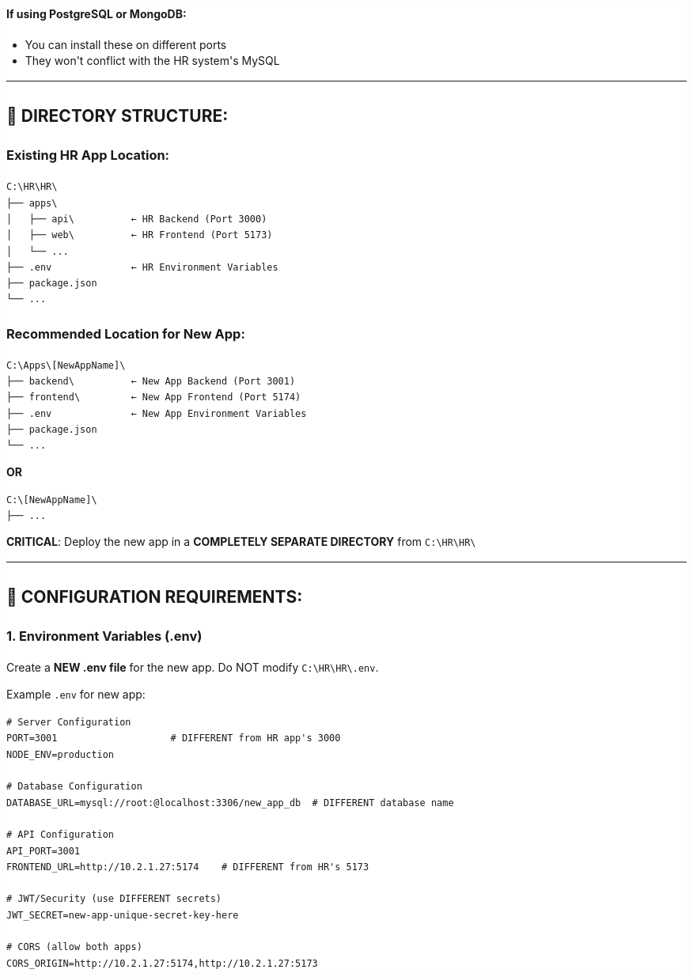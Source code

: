 #### **If using PostgreSQL or MongoDB:**
- You can install these on different ports
- They won't conflict with the HR system's MySQL

---

## 📁 **DIRECTORY STRUCTURE:**

### **Existing HR App Location:**
```
C:\HR\HR\
├── apps\
│   ├── api\          ← HR Backend (Port 3000)
│   ├── web\          ← HR Frontend (Port 5173)
│   └── ...
├── .env              ← HR Environment Variables
├── package.json
└── ...
```

### **Recommended Location for New App:**
```
C:\Apps\[NewAppName]\
├── backend\          ← New App Backend (Port 3001)
├── frontend\         ← New App Frontend (Port 5174)
├── .env              ← New App Environment Variables
├── package.json
└── ...
```

**OR**

```
C:\[NewAppName]\
├── ...
```

**CRITICAL**: Deploy the new app in a **COMPLETELY SEPARATE DIRECTORY** from `C:\HR\HR\`

---

## 🔧 **CONFIGURATION REQUIREMENTS:**

### **1. Environment Variables (.env)**
Create a **NEW .env file** for the new app. Do NOT modify `C:\HR\HR\.env`.

Example `.env` for new app:
```env
# Server Configuration
PORT=3001                    # DIFFERENT from HR app's 3000
NODE_ENV=production

# Database Configuration
DATABASE_URL=mysql://root:@localhost:3306/new_app_db  # DIFFERENT database name

# API Configuration
API_PORT=3001
FRONTEND_URL=http://10.2.1.27:5174    # DIFFERENT from HR's 5173

# JWT/Security (use DIFFERENT secrets)
JWT_SECRET=new-app-unique-secret-key-here

# CORS (allow both apps)
CORS_ORIGIN=http://10.2.1.27:5174,http://10.2.1.27:5173
```